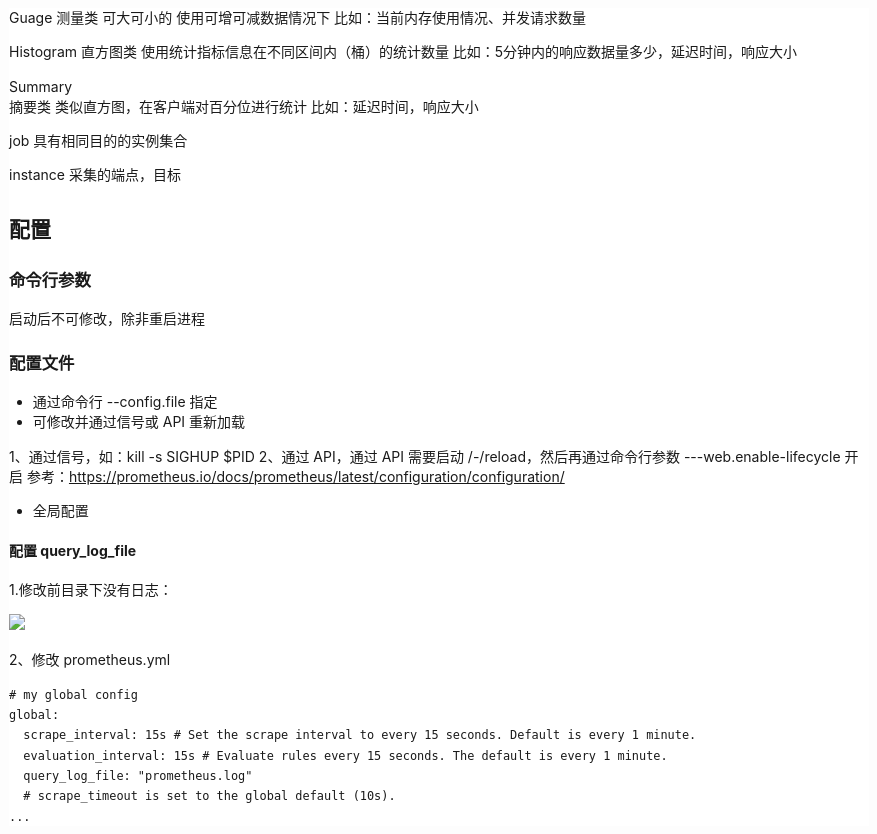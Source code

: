 Guage
测量类
可大可小的
使用可增可减数据情况下
比如：当前内存使用情况、并发请求数量

Histogram
直方图类
使用统计指标信息在不同区间内（桶）的统计数量
比如：5分钟内的响应数据量多少，延迟时间，响应大小

Summary  
摘要类
类似直方图，在客户端对百分位进行统计
比如：延迟时间，响应大小

job
具有相同目的的实例集合

instance
采集的端点，目标

## 配置

### 命令行参数

启动后不可修改，除非重启进程

### 配置文件

* 通过命令行 --config.file 指定 
* 可修改并通过信号或 API 重新加载

1、通过信号，如：kill -s SIGHUP $PID
2、通过 API，通过 API 需要启动 /-/reload，然后再通过命令行参数 ---web.enable-lifecycle 开启
参考：https://prometheus.io/docs/prometheus/latest/configuration/configuration/

* 全局配置

#### 配置 query_log_file

1.修改前目录下没有日志：

![](/img/prometheus/310.png)

2、修改 prometheus.yml

```
# my global config
global:
  scrape_interval: 15s # Set the scrape interval to every 15 seconds. Default is every 1 minute.
  evaluation_interval: 15s # Evaluate rules every 15 seconds. The default is every 1 minute.
  query_log_file: "prometheus.log"
  # scrape_timeout is set to the global default (10s).
...
```
